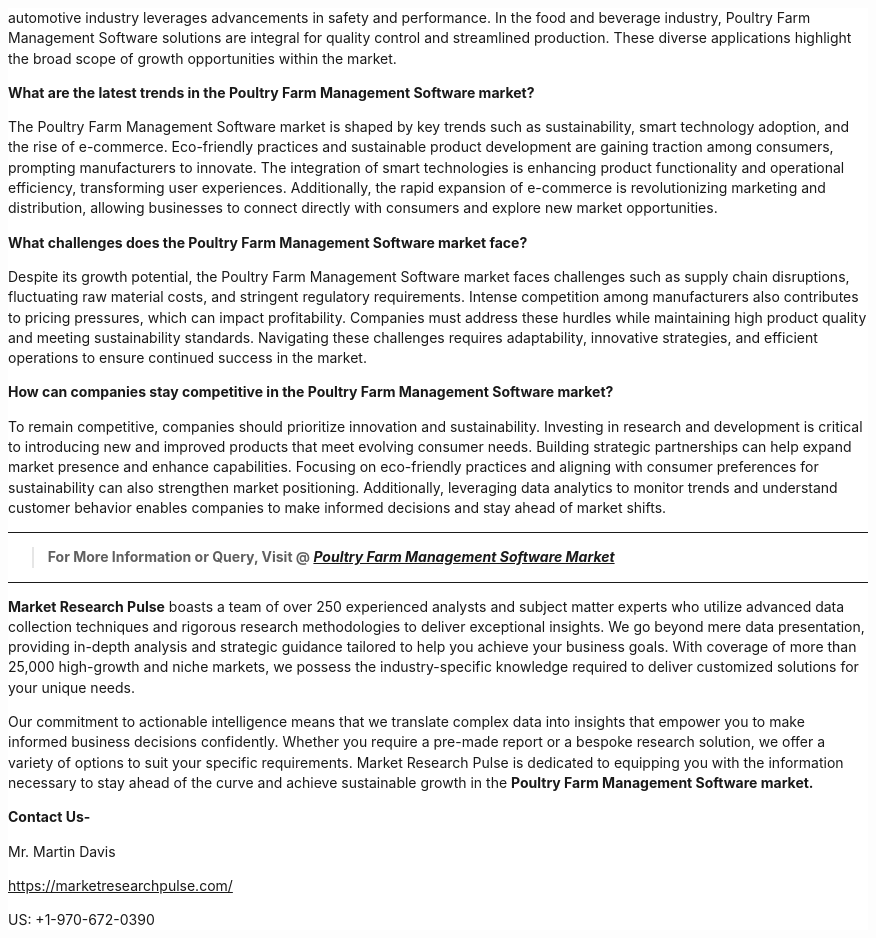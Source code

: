 automotive industry leverages advancements in safety and performance. In the food and beverage industry, Poultry Farm Management Software solutions are integral for quality control and streamlined production. These diverse applications highlight the broad scope of growth opportunities within the market.</p><p><strong>What are the latest trends in the Poultry Farm Management Software market?</strong></p><p>The Poultry Farm Management Software market is shaped by key trends such as sustainability, smart technology adoption, and the rise of e-commerce. Eco-friendly practices and sustainable product development are gaining traction among consumers, prompting manufacturers to innovate. The integration of smart technologies is enhancing product functionality and operational efficiency, transforming user experiences. Additionally, the rapid expansion of e-commerce is revolutionizing marketing and distribution, allowing businesses to connect directly with consumers and explore new market opportunities.</p><p><strong>What challenges does the Poultry Farm Management Software market face?</strong></p><p>Despite its growth potential, the Poultry Farm Management Software market faces challenges such as supply chain disruptions, fluctuating raw material costs, and stringent regulatory requirements. Intense competition among manufacturers also contributes to pricing pressures, which can impact profitability. Companies must address these hurdles while maintaining high product quality and meeting sustainability standards. Navigating these challenges requires adaptability, innovative strategies, and efficient operations to ensure continued success in the market.</p><p><strong>How can companies stay competitive in the Poultry Farm Management Software market?</strong></p><p>To remain competitive, companies should prioritize innovation and sustainability. Investing in research and development is critical to introducing new and improved products that meet evolving consumer needs. Building strategic partnerships can help expand market presence and enhance capabilities. Focusing on eco-friendly practices and aligning with consumer preferences for sustainability can also strengthen market positioning. Additionally, leveraging data analytics to monitor trends and understand customer behavior enables companies to make informed decisions and stay ahead of market shifts.</p><hr /><blockquote><p><strong>For More Information or Query, Visit @&nbsp;<em><a href="https://marketresearchpulse.com/report/17257/poultry-farm-management-software-market?utm_source=Linkedin&utm_medium=023">Poultry Farm Management Software Market</a></em></strong></p></blockquote><hr /><p><strong>Market Research Pulse</strong> boasts a team of over 250 experienced analysts and subject matter experts who utilize advanced data collection techniques and rigorous research methodologies to deliver exceptional insights. We go beyond mere data presentation, providing in-depth analysis and strategic guidance tailored to help you achieve your business goals. With coverage of more than 25,000 high-growth and niche markets, we possess the industry-specific knowledge required to deliver customized solutions for your unique needs.</p><p>Our commitment to actionable intelligence means that we translate complex data into insights that empower you to make informed business decisions confidently. Whether you require a pre-made report or a bespoke research solution, we offer a variety of options to suit your specific requirements. Market Research Pulse is dedicated to equipping you with the information necessary to stay ahead of the curve and achieve sustainable growth in the <strong>Poultry Farm Management Software market.</strong></p><p><strong>Contact Us-</strong></p><p>Mr. Martin Davis</p><p>https://marketresearchpulse.com/</p><p>US: +1-970-672-0390</p>
